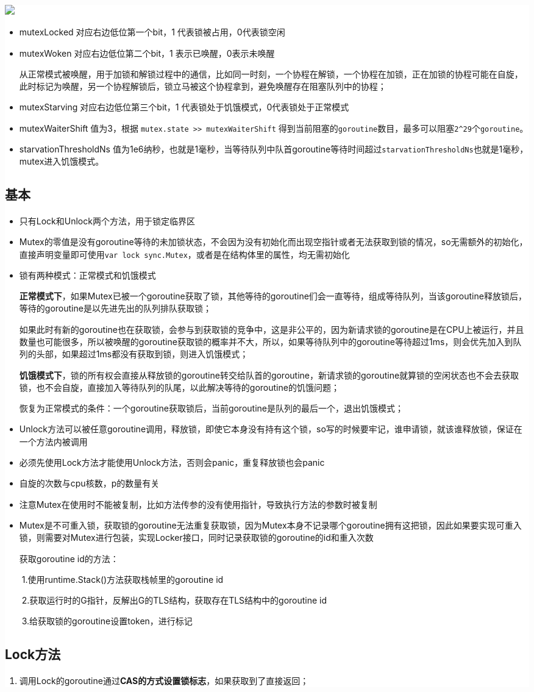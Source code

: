 ![](https://github.com/Nixum/Java-Note/raw/master/picture/go_mutex_state.png)

- mutexLocked 对应右边低位第一个bit，1 代表锁被占用，0代表锁空闲

- mutexWoken 对应右边低位第二个bit，1 表示已唤醒，0表示未唤醒

  从正常模式被唤醒，用于加锁和解锁过程中的通信，比如同一时刻，一个协程在解锁，一个协程在加锁，正在加锁的协程可能在自旋，此时标记为唤醒，另一个协程解锁后，锁立马被这个协程拿到，避免唤醒存在阻塞队列中的协程；

- mutexStarving 对应右边低位第三个bit，1 代表锁处于饥饿模式，0代表锁处于正常模式

- mutexWaiterShift 值为3，根据 `mutex.state >> mutexWaiterShift` 得到当前阻塞的`goroutine`数目，最多可以阻塞`2^29`个`goroutine`。

- starvationThresholdNs 值为1e6纳秒，也就是1毫秒，当等待队列中队首goroutine等待时间超过`starvationThresholdNs`也就是1毫秒，mutex进入饥饿模式。

## 基本

* 只有Lock和Unlock两个方法，用于锁定临界区

* Mutex的零值是没有goroutine等待的未加锁状态，不会因为没有初始化而出现空指针或者无法获取到锁的情况，so无需额外的初始化，直接声明变量即可使用`var lock sync.Mutex`，或者是在结构体里的属性，均无需初始化

* 锁有两种模式：正常模式和饥饿模式

  **正常模式下**，如果Mutex已被一个goroutine获取了锁，其他等待的goroutine们会一直等待，组成等待队列，当该goroutine释放锁后，等待的goroutine是以先进先出的队列排队获取锁；

  如果此时有新的goroutine也在获取锁，会参与到获取锁的竞争中，这是非公平的，因为新请求锁的goroutine是在CPU上被运行，并且数量也可能很多，所以被唤醒的goroutine获取锁的概率并不大，所以，如果等待队列中的goroutine等待超过1ms，则会优先加入到队列的头部，如果超过1ms都没有获取到锁，则进入饥饿模式；

  **饥饿模式下**，锁的所有权会直接从释放锁的goroutine转交给队首的goroutine，新请求锁的goroutine就算锁的空闲状态也不会去获取锁，也不会自旋，直接加入等待队列的队尾，以此解决等待的goroutine的饥饿问题；

  恢复为正常模式的条件：一个goroutine获取锁后，当前goroutine是队列的最后一个，退出饥饿模式；

* Unlock方法可以被任意goroutine调用，释放锁，即使它本身没有持有这个锁，so写的时候要牢记，谁申请锁，就该谁释放锁，保证在一个方法内被调用

* 必须先使用Lock方法才能使用Unlock方法，否则会panic，重复释放锁也会panic

* 自旋的次数与cpu核数，p的数量有关

* 注意Mutex在使用时不能被复制，比如方法传参的没有使用指针，导致执行方法的参数时被复制

* Mutex是不可重入锁，获取锁的goroutine无法重复获取锁，因为Mutex本身不记录哪个goroutine拥有这把锁，因此如果要实现可重入锁，则需要对Mutex进行包装，实现Locker接口，同时记录获取锁的goroutine的id和重入次数

  获取goroutine id的方法：

  ​	1.使用runtime.Stack()方法获取栈帧里的goroutine id

  ​	2.获取运行时的G指针，反解出G的TLS结构，获取存在TLS结构中的goroutine id

  ​	3.给获取锁的goroutine设置token，进行标记

## Lock方法

1. 调用Lock的goroutine通过**CAS的方式设置锁标志**，如果获取到了直接返回；
